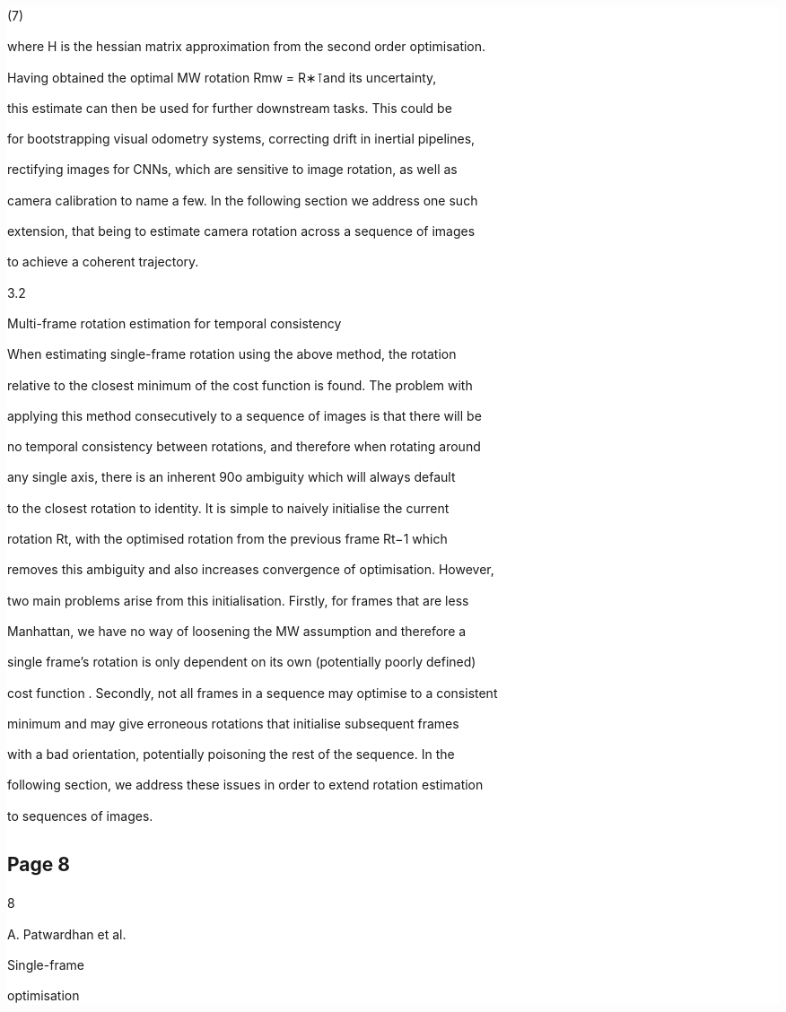 (7)

where H is the hessian matrix approximation from the second order optimisation.

Having obtained the optimal MW rotation Rmw = R∗⊺and its uncertainty,

this estimate can then be used for further downstream tasks. This could be

for bootstrapping visual odometry systems, correcting drift in inertial pipelines,

rectifying images for CNNs, which are sensitive to image rotation, as well as

camera calibration to name a few. In the following section we address one such

extension, that being to estimate camera rotation across a sequence of images

to achieve a coherent trajectory.

3.2

Multi-frame rotation estimation for temporal consistency

When estimating single-frame rotation using the above method, the rotation

relative to the closest minimum of the cost function is found. The problem with

applying this method consecutively to a sequence of images is that there will be

no temporal consistency between rotations, and therefore when rotating around

any single axis, there is an inherent 90o ambiguity which will always default

to the closest rotation to identity. It is simple to naively initialise the current

rotation Rt, with the optimised rotation from the previous frame Rt−1 which

removes this ambiguity and also increases convergence of optimisation. However,

two main problems arise from this initialisation. Firstly, for frames that are less

Manhattan, we have no way of loosening the MW assumption and therefore a

single frame’s rotation is only dependent on its own (potentially poorly defined)

cost function . Secondly, not all frames in a sequence may optimise to a consistent

minimum and may give erroneous rotations that initialise subsequent frames

with a bad orientation, potentially poisoning the rest of the sequence. In the

following section, we address these issues in order to extend rotation estimation

to sequences of images.

## Page 8

8

A. Patwardhan et al.

Single-frame

optimisation
